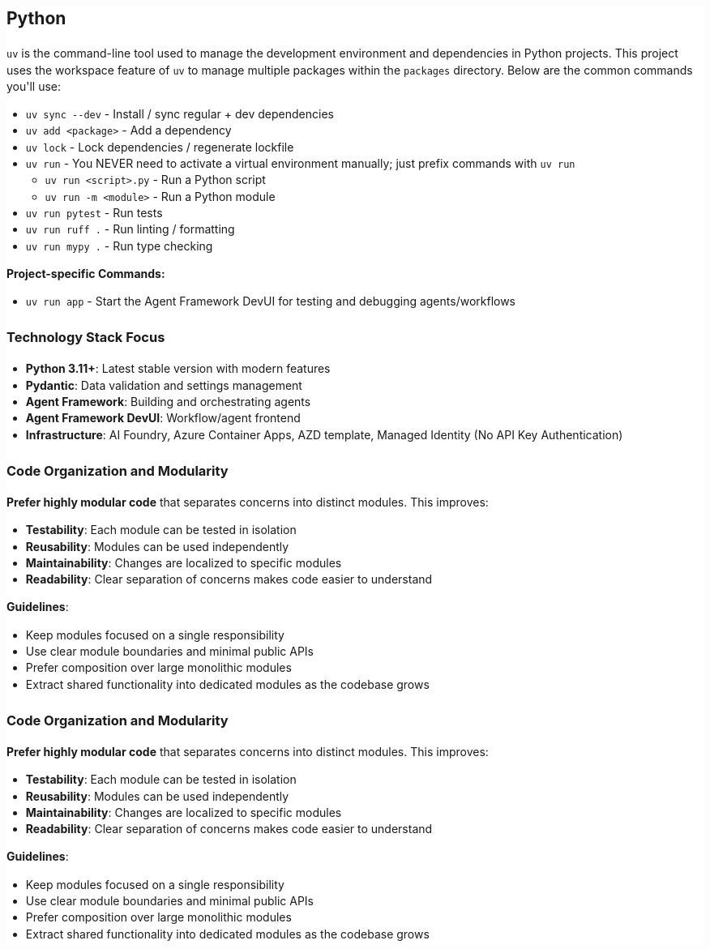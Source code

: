 ## Python

`uv` is the command-line tool used to manage the development environment and dependencies in Python projects. This project uses the workspace feature of `uv` to manage multiple packages within the `packages` directory. Below are the common commands you'll use:

- `uv sync --dev` - Install / sync regular + dev dependencies
- `uv add <package>` - Add a dependency
- `uv lock` - Lock dependencies / regenerate lockfile
- `uv run` - You NEVER need to activate a virtual environment manually; just prefix commands with `uv run`
  - `uv run <script>.py` - Run a Python script
  - `uv run -m <module>` - Run a Python module
- `uv run pytest` - Run tests
- `uv run ruff .` - Run linting / formatting
- `uv run mypy .` - Run type checking

**Project-specific Commands:**
- `uv run app` - Start the Agent Framework DevUI for testing and debugging agents/workflows

### Technology Stack Focus
- **Python 3.11+**: Latest stable version with modern features
- **Pydantic**: Data validation and settings management
- **Agent Framework**: Building and orchestrating agents
- **Agent Framework DevUI**: Workflow/agent frontend
- **Infrastructure**: AI Foundry, Azure Container Apps, AZD template, Managed Identity (No API Key Authentication)

### Code Organization and Modularity

**Prefer highly modular code** that separates concerns into distinct modules. This improves:
- **Testability**: Each module can be tested in isolation
- **Reusability**: Modules can be used independently
- **Maintainability**: Changes are localized to specific modules
- **Readability**: Clear separation of concerns makes code easier to understand

**Guidelines**:
- Keep modules focused on a single responsibility
- Use clear module boundaries and minimal public APIs
- Prefer composition over large monolithic modules
- Extract shared functionality into dedicated modules as the codebase grows

### Code Organization and Modularity

**Prefer highly modular code** that separates concerns into distinct modules. This improves:
- **Testability**: Each module can be tested in isolation
- **Reusability**: Modules can be used independently
- **Maintainability**: Changes are localized to specific modules
- **Readability**: Clear separation of concerns makes code easier to understand

**Guidelines**:
- Keep modules focused on a single responsibility
- Use clear module boundaries and minimal public APIs
- Prefer composition over large monolithic modules
- Extract shared functionality into dedicated modules as the codebase grows
